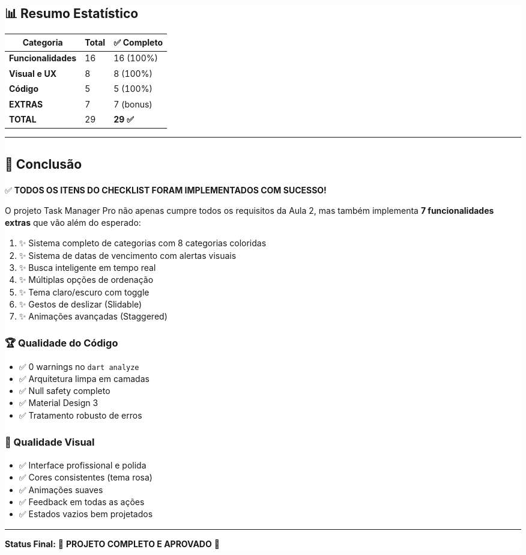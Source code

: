 
## 📊 Resumo Estatístico

| Categoria | Total | ✅ Completo |
|-----------|-------|-------------|
| **Funcionalidades** | 16 | 16 (100%) |
| **Visual e UX** | 8 | 8 (100%) |
| **Código** | 5 | 5 (100%) |
| **EXTRAS** | 7 | 7 (bonus) |
| **TOTAL** | 29 | **29 ✅** |

---

## 🎯 Conclusão

✅ **TODOS OS ITENS DO CHECKLIST FORAM IMPLEMENTADOS COM SUCESSO!**

O projeto Task Manager Pro não apenas cumpre todos os requisitos da Aula 2, mas também implementa **7 funcionalidades extras** que vão além do esperado:

1. ✨ Sistema completo de categorias com 8 categorias coloridas
2. ✨ Sistema de datas de vencimento com alertas visuais
3. ✨ Busca inteligente em tempo real
4. ✨ Múltiplas opções de ordenação
5. ✨ Tema claro/escuro com toggle
6. ✨ Gestos de deslizar (Slidable)
7. ✨ Animações avançadas (Staggered)

### 🏆 Qualidade do Código
- ✅ 0 warnings no `dart analyze`
- ✅ Arquitetura limpa em camadas
- ✅ Null safety completo
- ✅ Material Design 3
- ✅ Tratamento robusto de erros

### 💎 Qualidade Visual
- ✅ Interface profissional e polida
- ✅ Cores consistentes (tema rosa)
- ✅ Animações suaves
- ✅ Feedback em todas as ações
- ✅ Estados vazios bem projetados

---

**Status Final:** 🎉 **PROJETO COMPLETO E APROVADO** 🎉
